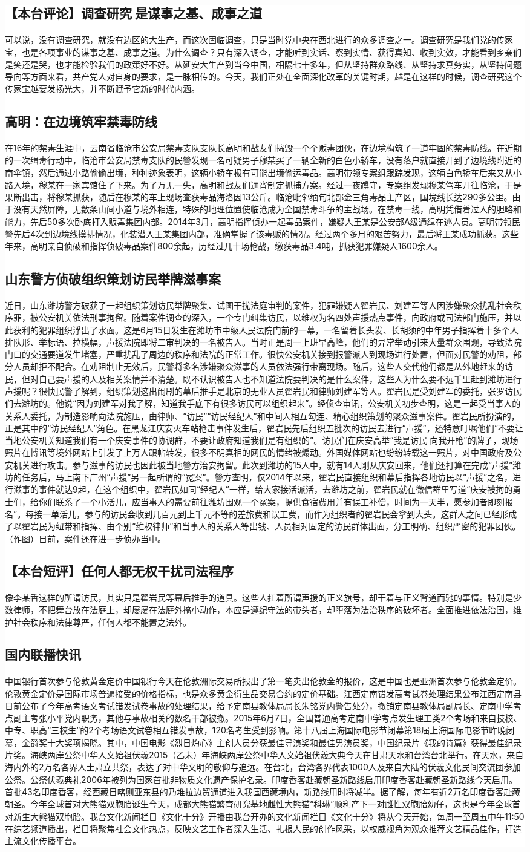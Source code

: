 
## 【本台评论】调查研究 是谋事之基、成事之道


可以说，没有调查研究，就没有边区的大生产，而这次固临调查，只是当时党中央在西北进行的众多调查之一。调查研究是我们党的传家宝，也是各项事业的谋事之基、成事之道。为什么调查？只有深入调查，才能听到实话、察到实情、获得真知、收到实效，才能看到乡亲们是笑还是哭，也才能检验我们的政策好不好。从延安大生产到当今中国，相隔七十多年，但从坚持群众路线、从坚持求真务实，从坚持问题导向等方面来看，共产党人对自身的要求，是一脉相传的。今天，我们正处在全面深化改革的关键时期，越是在这样的时候，调查研究这个传家宝越要发扬光大，并不断赋予它新的时代内涵。


## 高明：在边境筑牢禁毒防线


在16年的禁毒生涯中，云南省临沧市公安局禁毒支队支队长高明和战友们捣毁一个个贩毒团伙，在边境构筑了一道牢固的禁毒防线。在近期的一次缉毒行动中，临沧市公安局禁毒支队的民警发现一名可疑男子穆某买了一辆全新的白色小轿车，没有落户就直接开到了边境线附近的南伞镇，然后通过小路偷偷出境，种种迹象表明，这辆小轿车极有可能出境偷运毒品。高明带领专案组跟踪发现，这辆白色轿车后来又从小路入境，穆某在一家宾馆住了下来。为了万无一失，高明和战友们通宵制定抓捕方案。经过一夜蹲守，专案组发现穆某驾车开往临沧，于是果断出击，将穆某抓获，随后在穆某的车上现场查获毒品海洛因13公斤。临沧毗邻缅甸北部金三角毒品主产区，国境线长达290多公里。由于没有天然屏障，无数条山间小道与境外相连，特殊的地理位置使临沧成为全国禁毒斗争的主战场。在禁毒一线，高明凭借着过人的胆略和能力，先后50多次卧底打入贩毒集团内部。2014年3月，高明指挥侦办一起毒品案件，嫌疑人王某是公安部A级通缉在逃人员。高明带领民警先后4次到边境线摸排情况，化装潜入王某集团内部，准确掌握了该毒贩的情况。经过两个多月的艰苦努力，最后将王某成功抓获。这些年来，高明亲自侦破和指挥侦破毒品案件800余起，历经过几十场枪战，缴获毒品3.4吨，抓获犯罪嫌疑人1600余人。


## 山东警方侦破组织策划访民举牌滋事案


近日，山东潍坊警方破获了一起组织策划访民举牌聚集、试图干扰法庭审判的案件，犯罪嫌疑人翟岩民、刘建军等人因涉嫌聚众扰乱社会秩序罪，被公安机关依法刑事拘留。随着案件调查的深入，一个专门纠集访民，以维权为名四处声援热点事件，向政府或司法部门施压，并以此获利的犯罪组织浮出了水面。这是6月15日发生在潍坊市中级人民法院门前的一幕，一名留着长头发、长胡须的中年男子指挥着十多个人排队形、举标语、拉横幅，声援法院即将二审判决的一名被告人。当时正是周一上班早高峰，他们的异常举动引来大量群众围观，导致法院门口的交通要道发生堵塞，严重扰乱了周边的秩序和法院的正常工作。很快公安机关接到报警派人到现场进行处置，但面对民警的劝阻，部分人员却拒不配合。在劝阻制止无效后，民警将多名涉嫌聚众滋事的人员依法强行带离现场。随后，这些人交代他们都是从外地赶来的访民，但对自己要声援的人及相关案情并不清楚。既不认识被告人也不知道法院要判决的是什么案件，这些人为什么要不远千里赶到潍坊进行声援呢？很快民警了解到，组织策划这出闹剧的幕后推手是北京的无业人员翟岩民和律师刘建军等人。翟岩民是受刘建军的委托，张罗访民们去潍坊的。他说“因为刘建军对我了解，知道我手底下有很多访民可以组织起来”。经侦查审讯，公安机关初步查明，这是一起受当事人的关系人委托，为制造影响向法院施压，由律师、“访民”“访民经纪人”和中间人相互勾连、精心组织策划的聚众滋事案件。翟岩民所扮演的，正是其中的“访民经纪人”角色。在黑龙江庆安火车站枪击事件发生后，翟岩民先后组织五批次的访民去进行“声援”，还特意叮嘱他们“不要让当地公安机关知道我们有一个庆安事件的协调群，不要让政府知道我们是有组织的”。访民们在庆安高举“我是访民 向我开枪”的牌子，现场照片在博讯等境外网站上引发了上万人跟帖转发，很多不明真相的网民的情绪被煽动。外国媒体网站也纷纷转载这一照片，对中国政府及公安机关进行攻击。参与滋事的访民也因此被当地警方治安拘留。此次到潍坊的15人中，就有14人刚从庆安回来，他们还打算在完成“声援”潍坊的任务后，马上南下广州“声援”另一起所谓的“冤案”。警方查明，仅2014年以来，翟岩民直接组织和幕后指挥各地访民以“声援”之名，进行滋事的事件就达9起，在这个组织中，翟岩民如同“经纪人”一样，给大家接活派活，去潍坊之前，翟岩民就在微信群里写道“庆安被拘的勇士们，给你们联系了一个小活儿，应当事人的需要前往潍坊围观一个冤案，提供食宿费用并有误工补偿，时间为一天半，愿参加者即刻报名”。每接一单活儿，参与的访民会收到几百元到上千元不等的差旅费和误工费，而作为组织者的翟岩民会拿到大头。这群人之间已经形成了以翟岩民为纽带和指挥、由个别“维权律师”和当事人的关系人等出钱、人员相对固定的访民群体出面，分工明确、组织严密的犯罪团伙。（作图）目前，案件还在进一步侦办当中。


## 【本台短评】任何人都无权干扰司法程序


像李某香这样的所谓访民，其实只是翟岩民等幕后推手的道具。这些人扛着所谓声援的正义旗号，却干着与正义背道而驰的事情。特别是少数律师，不把舞台放在法庭上，却屡屡在法庭外搞小动作，本应是遵纪守法的带头者，却堕落为法治秩序的破坏者。全面推进依法治国，维护社会秩序和法律尊严，任何人都不能置之法外。


## 国内联播快讯


中国银行首次参与伦敦黄金定价中国银行今天在伦敦洲际交易所报出了第一笔卖出伦敦金的报价，这是中国也是亚洲首次参与伦敦金定价。伦敦黄金定价是国际市场普遍接受的价格指标，也是众多黄金衍生品交易合约的定价基础。江西定南错发高考试卷处理结果公布江西定南县日前公布了今年高考语文考试错发试卷事故的处理结果，给予定南县教体局局长朱铭党内警告处分，撤销定南县教体局副局长、定南中学考点副主考张小平党内职务，其他与事故相关的数名干部被撤。2015年6月7日，全国普通高考定南中学考点发生理工类2个考场和来自技校、中专、职高“三校生”的2个考场语文试卷相互错发事故，120名考生受到影响。第十八届上海国际电影节闭幕第18届上海国际电影节昨晚闭幕，金爵奖十大奖项揭晓。其中，中国电影《烈日灼心》主创人员分获最佳导演奖和最佳男演员奖，中国纪录片《我的诗篇》获得最佳纪录片奖。海峡两岸公祭中华人文始祖伏羲2015（乙未）年海峡两岸公祭中华人文始祖伏羲大典今天在甘肃天水和台湾台北举行。在天水，来自海内外的2万名各界人士肃立共祭，表达了对中华文明的敬仰与追远。在台北，台湾各界代表1000人及来自大陆的伏羲文化民间交流团参加公祭。公祭伏羲典礼2006年被列为国家首批非物质文化遗产保护名录。印度香客赴藏朝圣新路线启用印度香客赴藏朝圣新路线今天启用。首批43名印度香客，经西藏日喀则亚东县的乃堆拉边贸通道进入我国西藏境内，新路线用时将减半。据了解，每年有近2万名印度香客赴藏朝圣。今年全球首对大熊猫双胞胎诞生今天，成都大熊猫繁育研究基地雌性大熊猫“科琳”顺利产下一对雌性双胞胎幼仔，这也是今年全球首对新生大熊猫双胞胎。我台文化新闻栏目《文化十分》开播由我台开办的文化新闻栏目《文化十分》将从今天开始，每周一至周五中午11:50在综艺频道播出，栏目将聚焦社会文化热点，反映文艺工作者深入生活、扎根人民的创作风采，以权威视角为观众推荐文艺精品佳作，打造主流文化传播平台。
